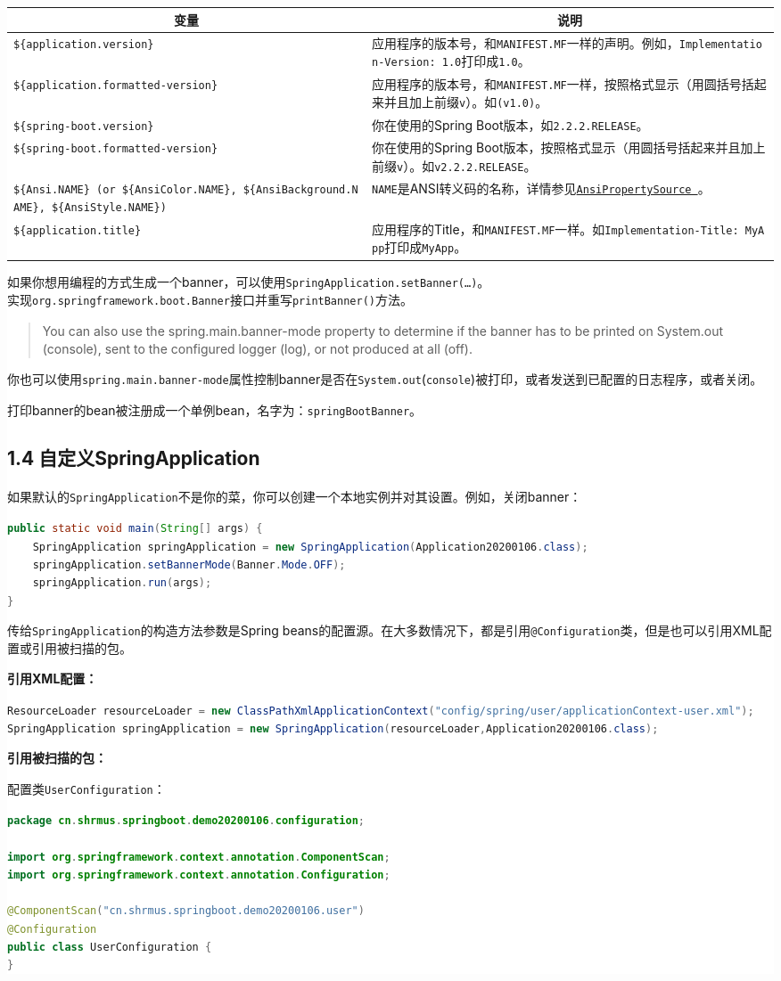 变量 | 说明
---|---
```${application.version}``` | 应用程序的版本号，和```MANIFEST.MF```一样的声明。例如，```Implementation-Version: 1.0```打印成```1.0```。
```${application.formatted-version}``` | 应用程序的版本号，和```MANIFEST.MF```一样，按照格式显示（用圆括号括起来并且加上前缀```v```）。如```(v1.0)```。
```${spring-boot.version}``` | 你在使用的Spring Boot版本，如```2.2.2.RELEASE```。
```${spring-boot.formatted-version}``` | 你在使用的Spring Boot版本，按照格式显示（用圆括号括起来并且加上前缀```v```）。如```v2.2.2.RELEASE```。
```${Ansi.NAME} (or ${AnsiColor.NAME}, ${AnsiBackground.NAME}, ${AnsiStyle.NAME})``` | ```NAME```是ANSI转义码的名称，详情参见[```AnsiPropertySource ```](https://github.com/spring-projects/spring-boot/tree/v2.2.2.RELEASE/spring-boot-project/spring-boot/src/main/java/org/springframework/boot/ansi/AnsiPropertySource.java)。
```${application.title}``` | 应用程序的Title，和```MANIFEST.MF```一样。如```Implementation-Title: MyApp```打印成```MyApp```。

如果你想用编程的方式生成一个banner，可以使用```SpringApplication.setBanner(…)```。<br/>
实现```org.springframework.boot.Banner```接口并重写```printBanner()```方法。

> You can also use the spring.main.banner-mode property to determine if the banner has to be printed on System.out (console), sent to the configured logger (log), or not produced at all (off).

你也可以使用```spring.main.banner-mode```属性控制banner是否在```System.out```(```console```)被打印，或者发送到已配置的日志程序，或者关闭。

打印banner的bean被注册成一个单例bean，名字为：```springBootBanner```。

## 1.4 自定义SpringApplication

如果默认的```SpringApplication```不是你的菜，你可以创建一个本地实例并对其设置。例如，关闭banner：
```java
public static void main(String[] args) {
    SpringApplication springApplication = new SpringApplication(Application20200106.class);
    springApplication.setBannerMode(Banner.Mode.OFF);
    springApplication.run(args);
}
```

传给```SpringApplication```的构造方法参数是Spring beans的配置源。在大多数情况下，都是引用```@Configuration```类，但是也可以引用XML配置或引用被扫描的包。

**引用XML配置：**
```java
ResourceLoader resourceLoader = new ClassPathXmlApplicationContext("config/spring/user/applicationContext-user.xml");
SpringApplication springApplication = new SpringApplication(resourceLoader,Application20200106.class);
```

**引用被扫描的包：**

配置类```UserConfiguration```：

```java
package cn.shrmus.springboot.demo20200106.configuration;

import org.springframework.context.annotation.ComponentScan;
import org.springframework.context.annotation.Configuration;

@ComponentScan("cn.shrmus.springboot.demo20200106.user")
@Configuration
public class UserConfiguration {
}
```
